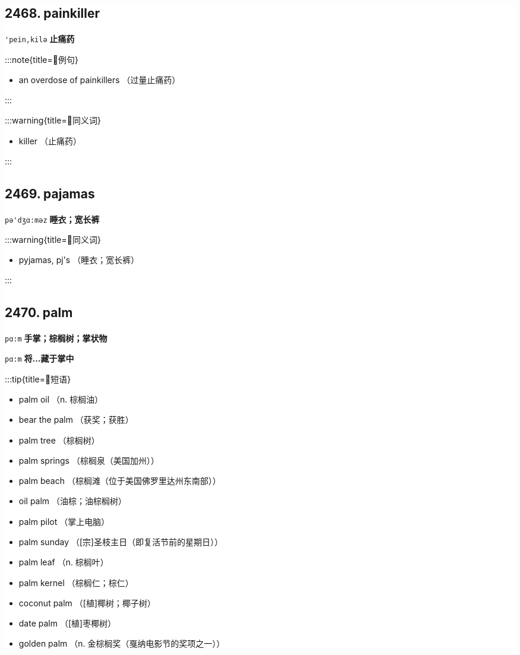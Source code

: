 
## 2468. painkiller

`'pein,kilə`  **止痛药**

:::note{title=🎤例句}

- an overdose of painkillers （过量止痛药）

:::

:::warning{title=🤔同义词}

- killer （止痛药）

:::


## 2469. pajamas

`pə'dʒɑ:məz`  **睡衣；宽长裤**

:::warning{title=🤔同义词}

- pyjamas, pj's （睡衣；宽长裤）

:::


## 2470. palm

`pɑ:m`  **手掌；棕榈树；掌状物**

`pɑ:m`  **将…藏于掌中**

:::tip{title=🤩短语}

- palm oil （n. 棕榈油）

- bear the palm （获奖；获胜）

- palm tree （棕榈树）

- palm springs （棕榈泉（美国加州））

- palm beach （棕榈滩（位于美国佛罗里达州东南部））

- oil palm （油棕；油棕榈树）

- palm pilot （掌上电脑）

- palm sunday （[宗]圣枝主日（即复活节前的星期日））

- palm leaf （n. 棕榈叶）

- palm kernel （棕榈仁；棕仁）

- coconut palm （[植]椰树；椰子树）

- date palm （[植]枣椰树）

- golden palm （n. 金棕榈奖（戛纳电影节的奖项之一））
